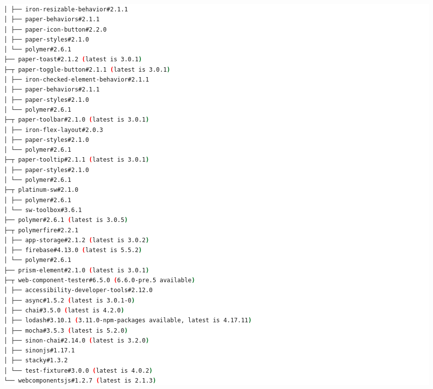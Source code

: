 ```sh
│ ├── iron-resizable-behavior#2.1.1
│ ├── paper-behaviors#2.1.1
│ ├── paper-icon-button#2.2.0
│ ├── paper-styles#2.1.0
│ └── polymer#2.6.1
├── paper-toast#2.1.2 (latest is 3.0.1)
├─┬ paper-toggle-button#2.1.1 (latest is 3.0.1)
│ ├── iron-checked-element-behavior#2.1.1
│ ├── paper-behaviors#2.1.1
│ ├── paper-styles#2.1.0
│ └── polymer#2.6.1
├─┬ paper-toolbar#2.1.0 (latest is 3.0.1)
│ ├── iron-flex-layout#2.0.3
│ ├── paper-styles#2.1.0
│ └── polymer#2.6.1
├─┬ paper-tooltip#2.1.1 (latest is 3.0.1)
│ ├── paper-styles#2.1.0
│ └── polymer#2.6.1
├─┬ platinum-sw#2.1.0
│ ├── polymer#2.6.1
│ └── sw-toolbox#3.6.1
├── polymer#2.6.1 (latest is 3.0.5)
├─┬ polymerfire#2.2.1
│ ├── app-storage#2.1.2 (latest is 3.0.2)
│ ├── firebase#4.13.0 (latest is 5.5.2)
│ └── polymer#2.6.1
├── prism-element#2.1.0 (latest is 3.0.1)
├─┬ web-component-tester#6.5.0 (6.6.0-pre.5 available)
│ ├── accessibility-developer-tools#2.12.0
│ ├── async#1.5.2 (latest is 3.0.1-0)
│ ├── chai#3.5.0 (latest is 4.2.0)
│ ├── lodash#3.10.1 (3.11.0-npm-packages available, latest is 4.17.11)
│ ├── mocha#3.5.3 (latest is 5.2.0)
│ ├── sinon-chai#2.14.0 (latest is 3.2.0)
│ ├── sinonjs#1.17.1
│ ├── stacky#1.3.2
│ └── test-fixture#3.0.0 (latest is 4.0.2)
└── webcomponentsjs#1.2.7 (latest is 2.1.3)
```
